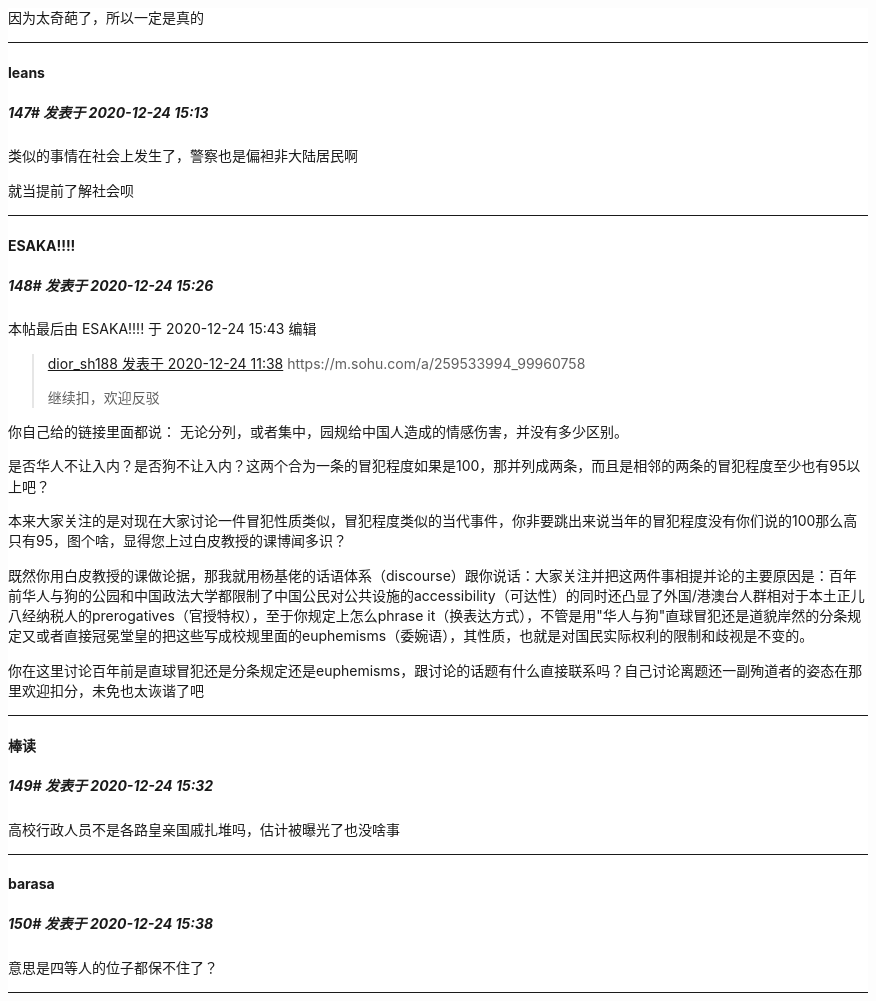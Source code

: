 因为太奇葩了，所以一定是真的


-----

####  leans  
##### 147#       发表于 2020-12-24 15:13


类似的事情在社会上发生了，警察也是偏袒非大陆居民啊

就当提前了解社会呗


-----

####  ESAKA!!!!  
##### 148#       发表于 2020-12-24 15:26


 本帖最后由 ESAKA!!!! 于 2020-12-24 15:43 编辑 
<blockquote><a href="httphttps://bbs.saraba1st.com/2b/forum.php?mod=redirect&amp;goto=findpost&amp;pid=49827799&amp;ptid=1979299" target="_blank">dior_sh188 发表于 2020-12-24 11:38</a>
https://m.sohu.com/a/259533994_99960758

继续扣，欢迎反驳</blockquote>
你自己给的链接里面都说：
无论分列，或者集中，园规给中国人造成的情感伤害，并没有多少区别。

是否华人不让入内？是否狗不让入内？这两个合为一条的冒犯程度如果是100，那并列成两条，而且是相邻的两条的冒犯程度至少也有95以上吧？

本来大家关注的是对现在大家讨论一件冒犯性质类似，冒犯程度类似的当代事件，你非要跳出来说当年的冒犯程度没有你们说的100那么高只有95，图个啥，显得您上过白皮教授的课博闻多识？

既然你用白皮教授的课做论据，那我就用杨基佬的话语体系（discourse）跟你说话：大家关注并把这两件事相提并论的主要原因是：百年前华人与狗的公园和中国政法大学都限制了中国公民对公共设施的accessibility（可达性）的同时还凸显了外国/港澳台人群相对于本土正儿八经纳税人的prerogatives（官授特权），至于你规定上怎么phrase it（换表达方式），不管是用"华人与狗"直球冒犯还是道貌岸然的分条规定又或者直接冠冕堂皇的把这些写成校规里面的euphemisms（委婉语），其性质，也就是对国民实际权利的限制和歧视是不变的。

你在这里讨论百年前是直球冒犯还是分条规定还是euphemisms，跟讨论的话题有什么直接联系吗？自己讨论离题还一副殉道者的姿态在那里欢迎扣分，未免也太诙谐了吧


-----

####  棒读  
##### 149#       发表于 2020-12-24 15:32


高校行政人员不是各路皇亲国戚扎堆吗，估计被曝光了也没啥事


-----

####  barasa  
##### 150#       发表于 2020-12-24 15:38


意思是四等人的位子都保不住了？


-----
